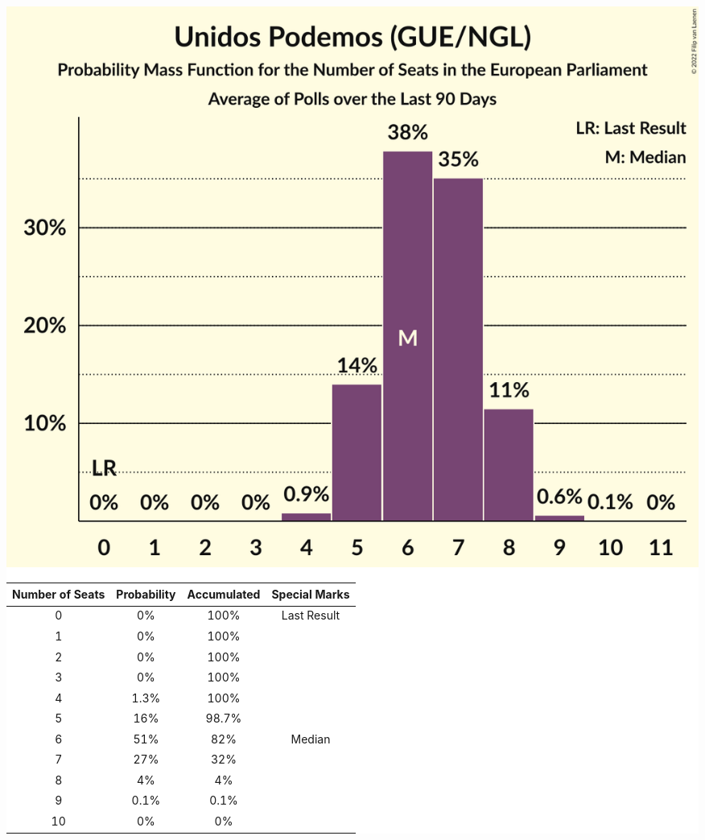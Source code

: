 ![Graph with seats probability mass function not yet produced](average-2022-08-31-seats-pmf-unidospodemosguengl.png "Seats Probability Mass Function")

| Number of Seats | Probability | Accumulated | Special Marks |
|:---------------:|:-----------:|:-----------:|:-------------:|
| 0 | 0% | 100% | Last Result |
| 1 | 0% | 100% |  |
| 2 | 0% | 100% |  |
| 3 | 0% | 100% |  |
| 4 | 1.3% | 100% |  |
| 5 | 16% | 98.7% |  |
| 6 | 51% | 82% | Median |
| 7 | 27% | 32% |  |
| 8 | 4% | 4% |  |
| 9 | 0.1% | 0.1% |  |
| 10 | 0% | 0% |  |
